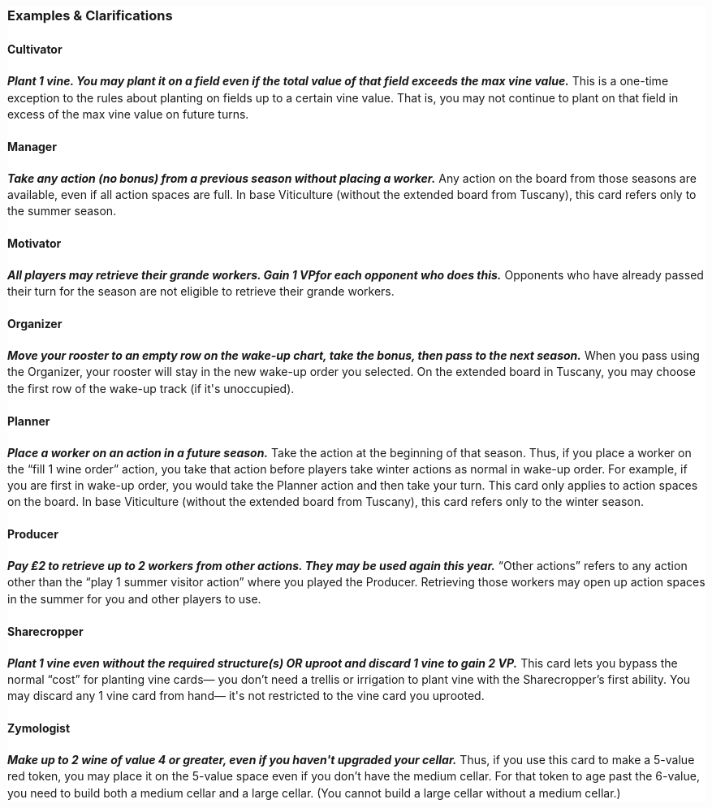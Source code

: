 ### Examples & Clarifications

#### Cultivator

***Plant 1 vine. You may plant it on a field even if the total value of that field exceeds the max vine value.*** This is a one-time exception to the rules about planting on fields up to a certain vine value. That is, you may not continue to plant on that field in excess of the max vine value on future turns.

#### Manager

***Take any action (no bonus) from a previous season without placing a worker.*** Any action on the board from those seasons are available, even if all action spaces are full. In base Viticulture (without the extended board from Tuscany), this card refers only to the summer season.

#### Motivator

***All players may retrieve their grande workers. Gain 1 VPfor each opponent who does this.*** Opponents who have already passed their turn for the season are not eligible to retrieve their grande workers.

#### Organizer

***Move your rooster to an empty row on the wake-up chart, take the bonus, then pass to the next season.*** When you pass using the Organizer, your rooster will stay in the new wake-up order you selected. On the extended board in Tuscany, you may choose the first row of the wake-up track (if it's unoccupied).

#### Planner

***Place a worker on an action in a future season.*** Take the action at the beginning of that season. Thus, if you place a worker on the “fill 1 wine order” action, you take that action before players take winter actions as normal in wake-up order. For example, if you are first in wake-up order, you would take the Planner action and then take your turn. This card only applies to action spaces on the board. In base Viticulture (without the extended board from Tuscany), this card refers only to the winter season.

#### Producer

***Pay ₤2 to retrieve up to 2 workers from other actions. They may be used again this year.*** “Other actions” refers to any action other than the “play 1 summer visitor action” where you played the Producer. Retrieving those workers may open up action spaces in the summer for you and other players to use.

#### Sharecropper

***Plant 1 vine even without the required structure(s) OR uproot and discard 1 vine to gain 2 VP.*** This card lets you bypass the normal “cost” for planting vine cards— you don’t need a trellis or irrigation to plant vine with the Sharecropper’s first ability. You may discard any 1 vine card from hand— it's not restricted to the vine card you uprooted.

#### Zymologist

***Make up to 2 wine of value 4 or greater, even if you haven't upgraded your cellar.*** Thus, if you use this card to make a 5-value red token, you may place it on the 5-value space even if you don’t have the medium cellar. For that token to age past the 6-value, you need to build both a medium cellar and a large cellar. (You cannot build a large cellar without a medium cellar.)
